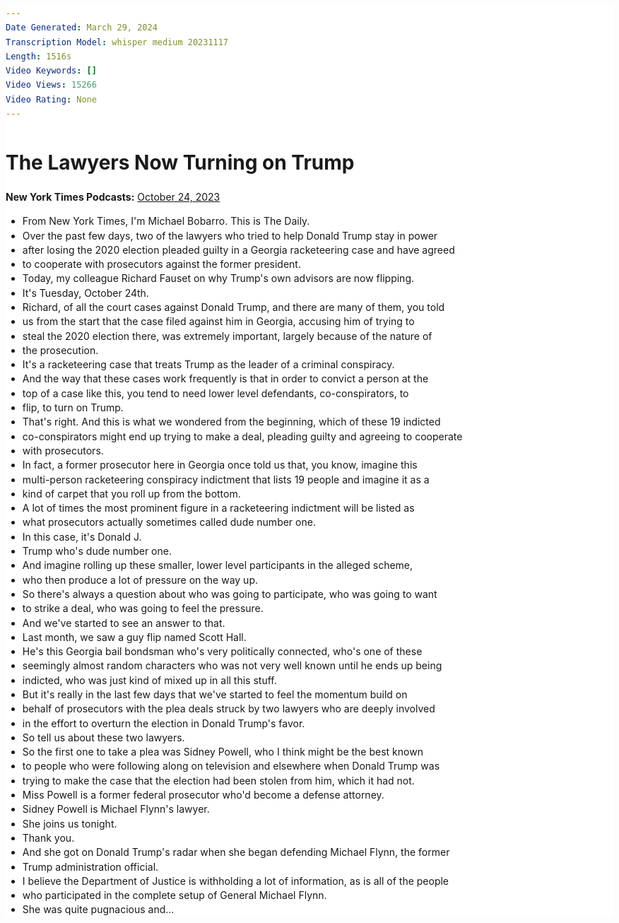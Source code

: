 ```yaml
---
Date Generated: March 29, 2024
Transcription Model: whisper medium 20231117
Length: 1516s
Video Keywords: []
Video Views: 15266
Video Rating: None
---
```


# The Lawyers Now Turning on Trump
**New York Times Podcasts:** [October 24, 2023](https://www.youtube.com/watch?v=BW1w8KTwtPs)
*  From New York Times, I'm Michael Bobarro. This is The Daily.
*  Over the past few days, two of the lawyers who tried to help Donald Trump stay in power
*  after losing the 2020 election pleaded guilty in a Georgia racketeering case and have agreed
*  to cooperate with prosecutors against the former president.
*  Today, my colleague Richard Fauset on why Trump's own advisors are now flipping.
*  It's Tuesday, October 24th.
*  Richard, of all the court cases against Donald Trump, and there are many of them, you told
*  us from the start that the case filed against him in Georgia, accusing him of trying to
*  steal the 2020 election there, was extremely important, largely because of the nature of
*  the prosecution.
*  It's a racketeering case that treats Trump as the leader of a criminal conspiracy.
*  And the way that these cases work frequently is that in order to convict a person at the
*  top of a case like this, you tend to need lower level defendants, co-conspirators, to
*  flip, to turn on Trump.
*  That's right. And this is what we wondered from the beginning, which of these 19 indicted
*  co-conspirators might end up trying to make a deal, pleading guilty and agreeing to cooperate
*  with prosecutors.
*  In fact, a former prosecutor here in Georgia once told us that, you know, imagine this
*  multi-person racketeering conspiracy indictment that lists 19 people and imagine it as a
*  kind of carpet that you roll up from the bottom.
*  A lot of times the most prominent figure in a racketeering indictment will be listed as
*  what prosecutors actually sometimes called dude number one.
*  In this case, it's Donald J.
*  Trump who's dude number one.
*  And imagine rolling up these smaller, lower level participants in the alleged scheme,
*  who then produce a lot of pressure on the way up.
*  So there's always a question about who was going to participate, who was going to want
*  to strike a deal, who was going to feel the pressure.
*  And we've started to see an answer to that.
*  Last month, we saw a guy flip named Scott Hall.
*  He's this Georgia bail bondsman who's very politically connected, who's one of these
*  seemingly almost random characters who was not very well known until he ends up being
*  indicted, who was just kind of mixed up in all this stuff.
*  But it's really in the last few days that we've started to feel the momentum build on
*  behalf of prosecutors with the plea deals struck by two lawyers who are deeply involved
*  in the effort to overturn the election in Donald Trump's favor.
*  So tell us about these two lawyers.
*  So the first one to take a plea was Sidney Powell, who I think might be the best known
*  to people who were following along on television and elsewhere when Donald Trump was
*  trying to make the case that the election had been stolen from him, which it had not.
*  Miss Powell is a former federal prosecutor who'd become a defense attorney.
*  Sidney Powell is Michael Flynn's lawyer.
*  She joins us tonight.
*  Thank you.
*  And she got on Donald Trump's radar when she began defending Michael Flynn, the former
*  Trump administration official.
*  I believe the Department of Justice is withholding a lot of information, as is all of the people
*  who participated in the complete setup of General Michael Flynn.
*  She was quite pugnacious and...